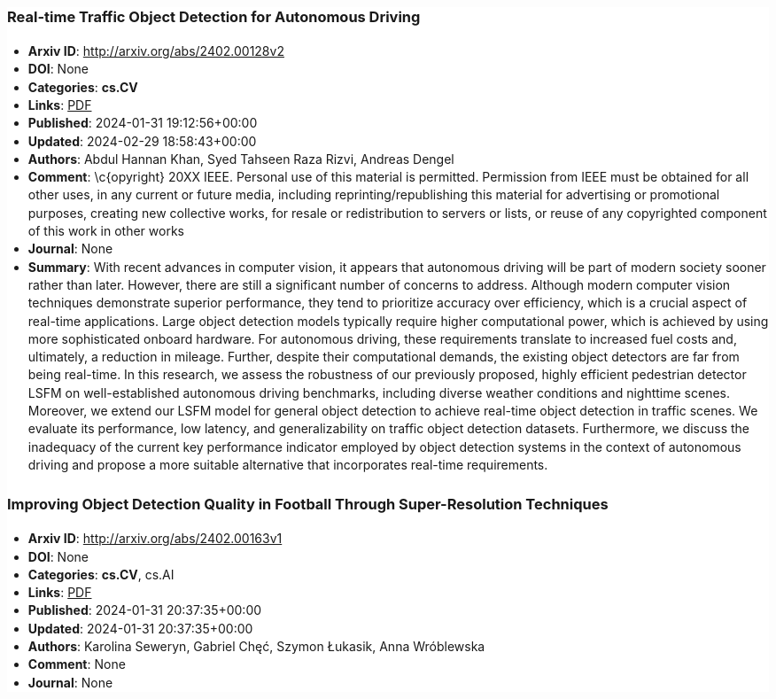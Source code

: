 

### Real-time Traffic Object Detection for Autonomous Driving
- **Arxiv ID**: http://arxiv.org/abs/2402.00128v2
- **DOI**: None
- **Categories**: **cs.CV**
- **Links**: [PDF](http://arxiv.org/pdf/2402.00128v2)
- **Published**: 2024-01-31 19:12:56+00:00
- **Updated**: 2024-02-29 18:58:43+00:00
- **Authors**: Abdul Hannan Khan, Syed Tahseen Raza Rizvi, Andreas Dengel
- **Comment**: \c{opyright} 20XX IEEE. Personal use of this material is permitted.
  Permission from IEEE must be obtained for all other uses, in any current or
  future media, including reprinting/republishing this material for advertising
  or promotional purposes, creating new collective works, for resale or
  redistribution to servers or lists, or reuse of any copyrighted component of
  this work in other works
- **Journal**: None
- **Summary**: With recent advances in computer vision, it appears that autonomous driving will be part of modern society sooner rather than later. However, there are still a significant number of concerns to address. Although modern computer vision techniques demonstrate superior performance, they tend to prioritize accuracy over efficiency, which is a crucial aspect of real-time applications. Large object detection models typically require higher computational power, which is achieved by using more sophisticated onboard hardware. For autonomous driving, these requirements translate to increased fuel costs and, ultimately, a reduction in mileage. Further, despite their computational demands, the existing object detectors are far from being real-time. In this research, we assess the robustness of our previously proposed, highly efficient pedestrian detector LSFM on well-established autonomous driving benchmarks, including diverse weather conditions and nighttime scenes. Moreover, we extend our LSFM model for general object detection to achieve real-time object detection in traffic scenes. We evaluate its performance, low latency, and generalizability on traffic object detection datasets. Furthermore, we discuss the inadequacy of the current key performance indicator employed by object detection systems in the context of autonomous driving and propose a more suitable alternative that incorporates real-time requirements.



### Improving Object Detection Quality in Football Through Super-Resolution Techniques
- **Arxiv ID**: http://arxiv.org/abs/2402.00163v1
- **DOI**: None
- **Categories**: **cs.CV**, cs.AI
- **Links**: [PDF](http://arxiv.org/pdf/2402.00163v1)
- **Published**: 2024-01-31 20:37:35+00:00
- **Updated**: 2024-01-31 20:37:35+00:00
- **Authors**: Karolina Seweryn, Gabriel Chęć, Szymon Łukasik, Anna Wróblewska
- **Comment**: None
- **Journal**: None